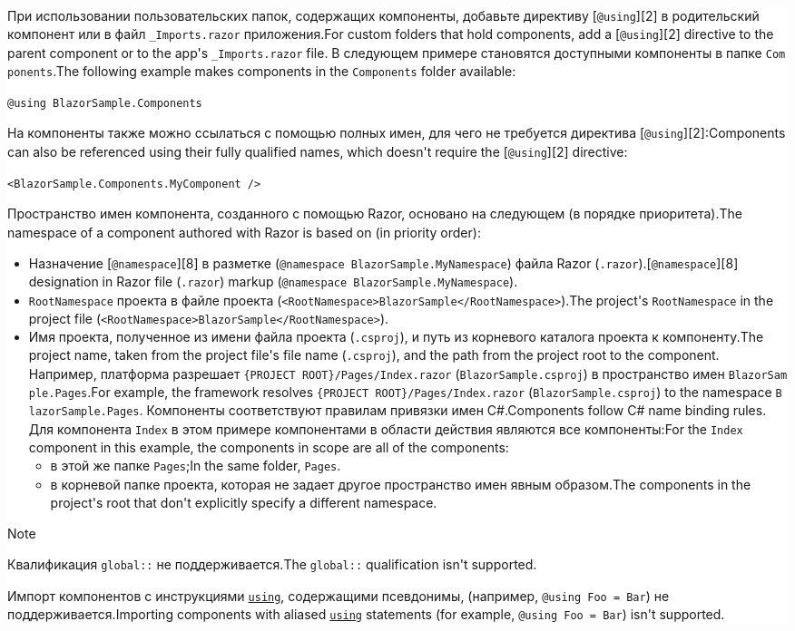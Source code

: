 <span data-ttu-id="7e174-151">При использовании пользовательских папок, содержащих компоненты, добавьте директиву [`@using`][2] в родительский компонент или в файл `_Imports.razor` приложения.</span><span class="sxs-lookup"><span data-stu-id="7e174-151">For custom folders that hold components, add a [`@using`][2] directive to the parent component or to the app's `_Imports.razor` file.</span></span> <span data-ttu-id="7e174-152">В следующем примере становятся доступными компоненты в папке `Components`.</span><span class="sxs-lookup"><span data-stu-id="7e174-152">The following example makes components in the `Components` folder available:</span></span>

```razor
@using BlazorSample.Components
```

<span data-ttu-id="7e174-153">На компоненты также можно ссылаться с помощью полных имен, для чего не требуется директива [`@using`][2]:</span><span class="sxs-lookup"><span data-stu-id="7e174-153">Components can also be referenced using their fully qualified names, which doesn't require the [`@using`][2] directive:</span></span>

```razor
<BlazorSample.Components.MyComponent />
```

<span data-ttu-id="7e174-154">Пространство имен компонента, созданного с помощью Razor, основано на следующем (в порядке приоритета).</span><span class="sxs-lookup"><span data-stu-id="7e174-154">The namespace of a component authored with Razor is based on (in priority order):</span></span>

* <span data-ttu-id="7e174-155">Назначение [`@namespace`][8] в разметке (`@namespace BlazorSample.MyNamespace`) файла Razor (`.razor`).</span><span class="sxs-lookup"><span data-stu-id="7e174-155">[`@namespace`][8] designation in Razor file (`.razor`) markup (`@namespace BlazorSample.MyNamespace`).</span></span>
* <span data-ttu-id="7e174-156">`RootNamespace` проекта в файле проекта (`<RootNamespace>BlazorSample</RootNamespace>`).</span><span class="sxs-lookup"><span data-stu-id="7e174-156">The project's `RootNamespace` in the project file (`<RootNamespace>BlazorSample</RootNamespace>`).</span></span>
* <span data-ttu-id="7e174-157">Имя проекта, полученное из имени файла проекта (`.csproj`), и путь из корневого каталога проекта к компоненту.</span><span class="sxs-lookup"><span data-stu-id="7e174-157">The project name, taken from the project file's file name (`.csproj`), and the path from the project root to the component.</span></span> <span data-ttu-id="7e174-158">Например, платформа разрешает `{PROJECT ROOT}/Pages/Index.razor` (`BlazorSample.csproj`) в пространство имен `BlazorSample.Pages`.</span><span class="sxs-lookup"><span data-stu-id="7e174-158">For example, the framework resolves `{PROJECT ROOT}/Pages/Index.razor` (`BlazorSample.csproj`) to the namespace `BlazorSample.Pages`.</span></span> <span data-ttu-id="7e174-159">Компоненты соответствуют правилам привязки имен C#.</span><span class="sxs-lookup"><span data-stu-id="7e174-159">Components follow C# name binding rules.</span></span> <span data-ttu-id="7e174-160">Для компонента `Index` в этом примере компонентами в области действия являются все компоненты:</span><span class="sxs-lookup"><span data-stu-id="7e174-160">For the `Index` component in this example, the components in scope are all of the components:</span></span>
  * <span data-ttu-id="7e174-161">в этой же папке `Pages`;</span><span class="sxs-lookup"><span data-stu-id="7e174-161">In the same folder, `Pages`.</span></span>
  * <span data-ttu-id="7e174-162">в корневой папке проекта, которая не задает другое пространство имен явным образом.</span><span class="sxs-lookup"><span data-stu-id="7e174-162">The components in the project's root that don't explicitly specify a different namespace.</span></span>

> [!NOTE]
> <span data-ttu-id="7e174-163">Квалификация `global::` не поддерживается.</span><span class="sxs-lookup"><span data-stu-id="7e174-163">The `global::` qualification isn't supported.</span></span>
>
> <span data-ttu-id="7e174-164">Импорт компонентов с инструкциями [`using`](/dotnet/csharp/language-reference/keywords/using-statement), содержащими псевдонимы, (например, `@using Foo = Bar`) не поддерживается.</span><span class="sxs-lookup"><span data-stu-id="7e174-164">Importing components with aliased [`using`](/dotnet/csharp/language-reference/keywords/using-statement) statements (for example, `@using Foo = Bar`) isn't supported.</span></span>
>